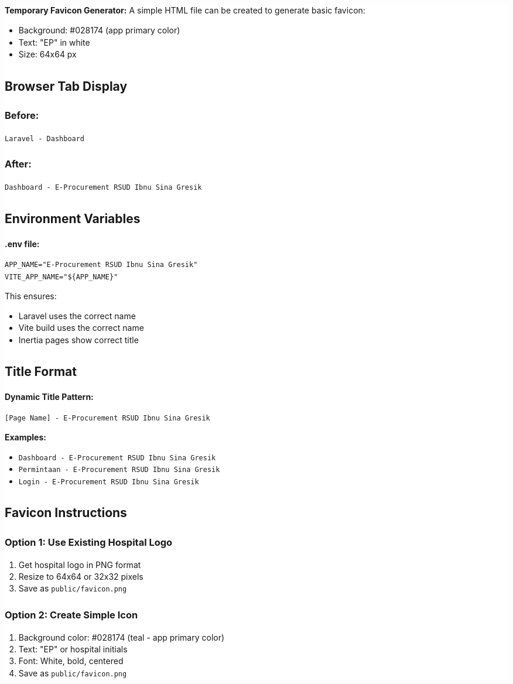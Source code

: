 **Temporary Favicon Generator:**
A simple HTML file can be created to generate basic favicon:
- Background: #028174 (app primary color)
- Text: "EP" in white
- Size: 64x64 px

## Browser Tab Display

### Before:
```
Laravel - Dashboard
```

### After:
```
Dashboard - E-Procurement RSUD Ibnu Sina Gresik
```

## Environment Variables

**.env file:**
```env
APP_NAME="E-Procurement RSUD Ibnu Sina Gresik"
VITE_APP_NAME="${APP_NAME}"
```

This ensures:
- Laravel uses the correct name
- Vite build uses the correct name
- Inertia pages show correct title

## Title Format

**Dynamic Title Pattern:**
```
[Page Name] - E-Procurement RSUD Ibnu Sina Gresik
```

**Examples:**
- `Dashboard - E-Procurement RSUD Ibnu Sina Gresik`
- `Permintaan - E-Procurement RSUD Ibnu Sina Gresik`
- `Login - E-Procurement RSUD Ibnu Sina Gresik`

## Favicon Instructions

### Option 1: Use Existing Hospital Logo
1. Get hospital logo in PNG format
2. Resize to 64x64 or 32x32 pixels
3. Save as `public/favicon.png`

### Option 2: Create Simple Icon
1. Background color: #028174 (teal - app primary color)
2. Text: "EP" or hospital initials
3. Font: White, bold, centered
4. Save as `public/favicon.png`
